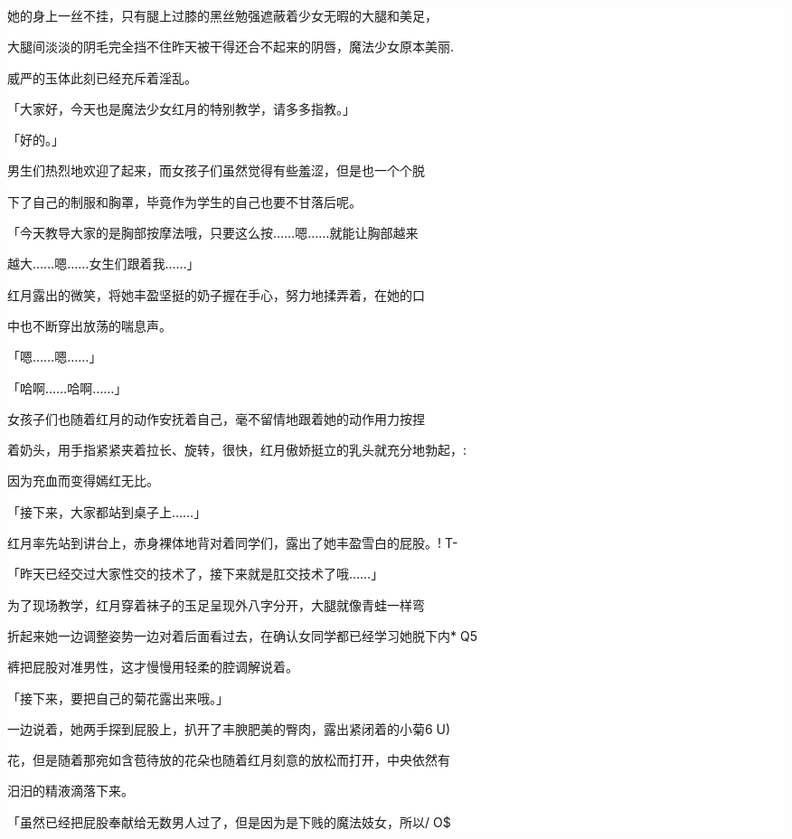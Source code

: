 她的身上一丝不挂，只有腿上过膝的黑丝勉强遮蔽着少女无暇的大腿和美足，

大腿间淡淡的阴毛完全挡不住昨天被干得还合不起来的阴唇，魔法少女原本美丽.

威严的玉体此刻已经充斥着淫乱。



「大家好，今天也是魔法少女红月的特别教学，请多多指教。」



「好的。」



男生们热烈地欢迎了起来，而女孩子们虽然觉得有些羞涩，但是也一个个脱

下了自己的制服和胸罩，毕竟作为学生的自己也要不甘落后呢。

「今天教导大家的是胸部按摩法哦，只要这么按……嗯……就能让胸部越来

越大……嗯……女生们跟着我……」

红月露出的微笑，将她丰盈坚挺的奶子握在手心，努力地揉弄着，在她的口

中也不断穿出放荡的喘息声。

「嗯……嗯……」



「哈啊……哈啊……」

女孩子们也随着红月的动作安抚着自己，毫不留情地跟着她的动作用力按捏

着奶头，用手指紧紧夹着拉长、旋转，很快，红月傲娇挺立的乳头就充分地勃起，:

因为充血而变得嫣红无比。

「接下来，大家都站到桌子上……」



红月率先站到讲台上，赤身裸体地背对着同学们，露出了她丰盈雪白的屁股。! T-

「昨天已经交过大家性交的技术了，接下来就是肛交技术了哦……」



为了现场教学，红月穿着袜子的玉足呈现外八字分开，大腿就像青蛙一样弯

折起来她一边调整姿势一边对着后面看过去，在确认女同学都已经学习她脱下内*   Q5

裤把屁股对准男性，这才慢慢用轻柔的腔调解说着。

「接下来，要把自己的菊花露出来哦。」



一边说着，她两手探到屁股上，扒开了丰腴肥美的臀肉，露出紧闭着的小菊6   U)

花，但是随着那宛如含苞待放的花朵也随着红月刻意的放松而打开，中央依然有

汨汨的精液滴落下来。



「虽然已经把屁股奉献给无数男人过了，但是因为是下贱的魔法妓女，所以/   O$
